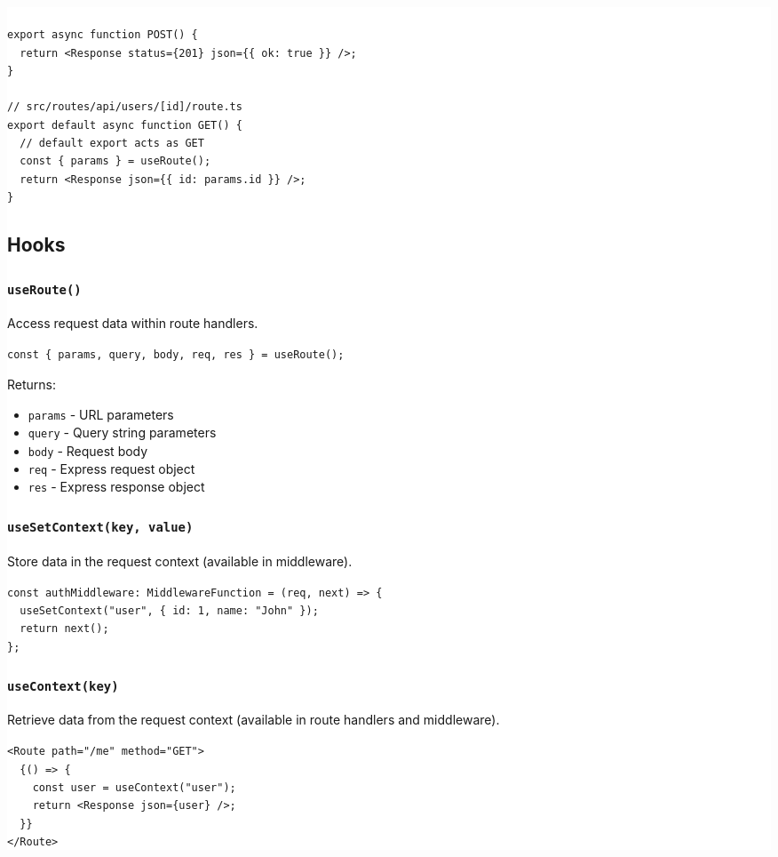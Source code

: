 ```tsx

export async function POST() {
  return <Response status={201} json={{ ok: true }} />;
}

// src/routes/api/users/[id]/route.ts
export default async function GET() {
  // default export acts as GET
  const { params } = useRoute();
  return <Response json={{ id: params.id }} />;
}
```

## Hooks

### `useRoute()`

Access request data within route handlers.

```tsx
const { params, query, body, req, res } = useRoute();
```

Returns:

- `params` - URL parameters
- `query` - Query string parameters
- `body` - Request body
- `req` - Express request object
- `res` - Express response object

### `useSetContext(key, value)`

Store data in the request context (available in middleware).

```tsx
const authMiddleware: MiddlewareFunction = (req, next) => {
  useSetContext("user", { id: 1, name: "John" });
  return next();
};
```

### `useContext(key)`

Retrieve data from the request context (available in route handlers and middleware).

```tsx
<Route path="/me" method="GET">
  {() => {
    const user = useContext("user");
    return <Response json={user} />;
  }}
</Route>
```
